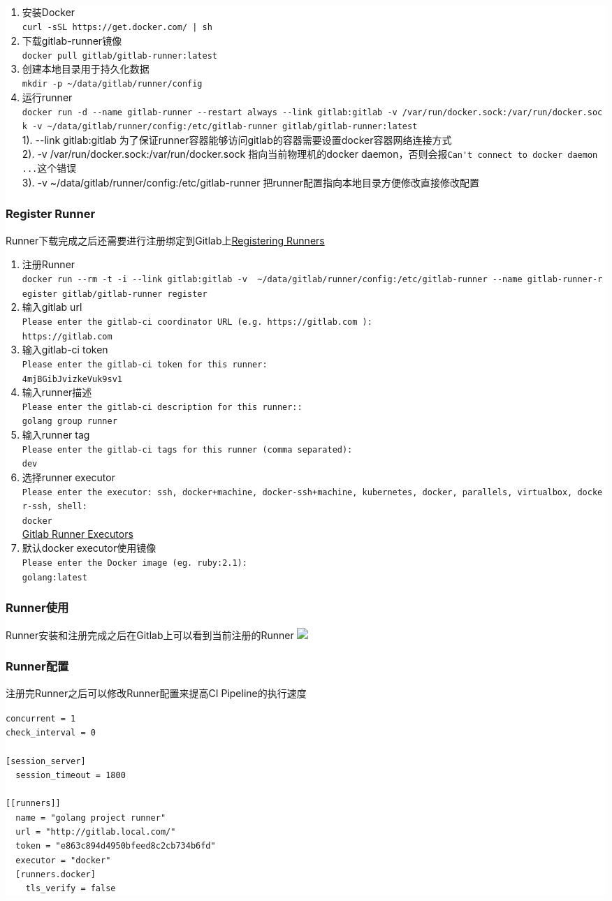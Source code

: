 1. 安装Docker  
   `curl -sSL https://get.docker.com/ | sh`
2. 下载gitlab-runner镜像    
   `docker pull gitlab/gitlab-runner:latest`
3. 创建本地目录用于持久化数据     
   `mkdir -p ~/data/gitlab/runner/config`
4. 运行runner  
   `docker run -d --name gitlab-runner --restart always --link gitlab:gitlab -v /var/run/docker.sock:/var/run/docker.sock -v ~/data/gitlab/runner/config:/etc/gitlab-runner gitlab/gitlab-runner:latest`  
   1). --link gitlab:gitlab 为了保证runner容器能够访问gitlab的容器需要设置docker容器网络连接方式  
   2). -v /var/run/docker.sock:/var/run/docker.sock 指向当前物理机的docker daemon，否则会报`Can't connect to docker daemon ...`这个错误  
   3). -v ~/data/gitlab/runner/config:/etc/gitlab-runner 把runner配置指向本地目录方便修改直接修改配置
   
### Register Runner
Runner下载完成之后还需要进行注册绑定到Gitlab上[Registering Runners](https://docs.gitlab.com/runner/register/index.html#docker)

1. 注册Runner  
   `docker run --rm -t -i --link gitlab:gitlab -v  ~/data/gitlab/runner/config:/etc/gitlab-runner --name gitlab-runner-register gitlab/gitlab-runner register`
2. 输入gitlab url  
   `Please enter the gitlab-ci coordinator URL (e.g. https://gitlab.com ):`  
   `https://gitlab.com`
3. 输入gitlab-ci token  
   `Please enter the gitlab-ci token for this runner:`  
   `4mjBGibJvizkeVuk9sv1`
4. 输入runner描述  
   `Please enter the gitlab-ci description for this runner::`  
   `golang group runner`
5. 输入runner tag  
   `Please enter the gitlab-ci tags for this runner (comma separated):`  
   `dev`
6. 选择runner executor  
   `Please enter the executor: ssh, docker+machine, docker-ssh+machine, kubernetes, docker, parallels, virtualbox, docker-ssh, shell:`  
   `docker`  
   [Gitlab Runner Executors](https://docs.gitlab.com/runner/executors/README.html)
7. 默认docker executor使用镜像  
   `Please enter the Docker image (eg. ruby:2.1):`  
   `golang:latest`

### Runner使用
Runner安装和注册完成之后在Gitlab上可以看到当前注册的Runner
![](https://github.com/chenguolin/chenguolin.github.io/blob/master/data/image/gitlab-ci-runner.png?raw=true)

### Runner配置
注册完Runner之后可以修改Runner配置来提高CI Pipeline的执行速度

```
concurrent = 1
check_interval = 0

[session_server]
  session_timeout = 1800

[[runners]]
  name = "golang project runner"
  url = "http://gitlab.local.com/"
  token = "e863c894d4950bfeed8c2cb734b6fd"
  executor = "docker"
  [runners.docker]
    tls_verify = false
```